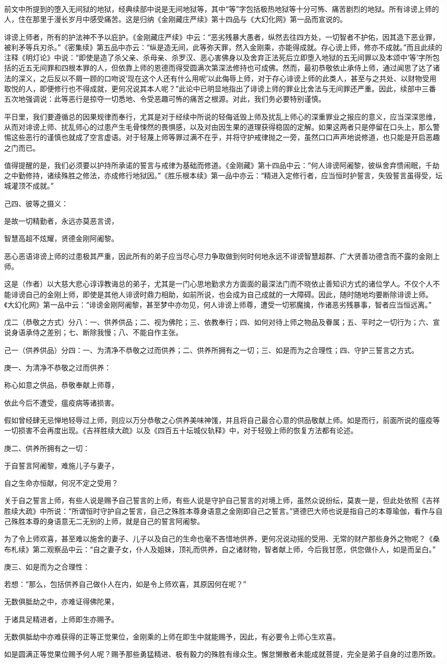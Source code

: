 前文中所提到的堕入无间狱的地狱，经典续部中说是无间地狱等，其中“等”字包括极热地狱等十分可怖、痛苦剧烈的地狱。所有诽谤上师的人，住在那里于漫长岁月中感受痛苦。这是归纳《金刚藏庄严续》第十四品与《大幻化网》第一品而宣说的。

诽谤上师者，所有的护法神不予以庇护。《金刚藏庄严续》中云：“恶劣残暴大愚者，纵然去往四方处，一切智者不护佑，因其造下恶业罪，被利矛等兵刃杀。”《密集续》第五品中亦云：“纵是造无间，此等弥天罪，然入金刚乘，亦能得成就。存心谤上师，修亦不成就。”而且此续的注释《明灯论》中说：“即使是造了杀父亲、杀母亲、杀罗汉、恶心害佛身以及舍弃正法死后立即堕入地狱的五无间罪以及本颂中‘等’字所包括的近五无间罪和四根本罪的人，但依靠上师的恩德而得受圆满次第深法修持也可成佛。然而，最初恭敬依止承侍上师，通过闻思了达了诸法的深义，之后反以不屑一顾的口吻说‘现在这个人还有什么用呢’以此侮辱上师，对于存心诽谤上师的此类人，甚至与之共处、以财物受用取悦的人，即便修行也不得成就，更何况说其本人呢？”此论中已明显地指出了诽谤上师的罪业比舍法与无间罪还严重。因此，续部中三番五次地强调说：此等恶行是掠夺一切悉地、令受恶趣可怖的痛苦之根源。对此，我们务必要特别谨慎。

平日里，我们要遵循总的因果规律而奉行，尤其是对于经续中所说的轻侮诋毁上师及扰乱上师心的深重罪业之报应的意义，应当深深思维，从而对诽谤上师、扰乱师心的过患产生毛骨悚然的畏惧感，以及对由因生果的道理获得稳固的定解。如果这两者只是停留在口头上，那么警惕这些恶行的谨慎也就成了空言虚语。对于轻蔑上师等罪过满不在乎，并将守护戒律抛之一旁，虽然口口声声地说修道，也只能是开启恶趣之门而已。

值得提醒的是，我们必须要以护持所承诺的誓言与戒律为基础而修道。《金刚藏》第十四品中云：“何人诽谤阿阇黎，彼纵舍弃愦闹眠，千劫之中勤修持，诸续殊胜之修法，亦成修行地狱因。”《胜乐根本续》第一品中亦云：“精进入定修行者，应当恒时护誓言，失毁誓言虽得受，坛城灌顶不成就。”

己四、彼等之摄义：

是故一切精勤者，永远亦莫恶言谤，

智慧高超不炫耀，贤德金刚阿阇黎。

恶心恶语诽谤上师的过患极其严重，因此所有的弟子应当尽心尽力争取做到何时何地永远不诽谤智慧超群、广大贤善功德含而不露的金刚上师。

这是（作者）以大慈大悲心谆谆教诲总的弟子，尤其是一门心思地勤求方方面面的最深法门而不晓依止善知识方式的诸位学人。不仅个人不能诽谤自己的金刚上师，即使是其他人诽谤时鼎力相助，如前所说，也会成为自己成就的一大障碍。因此，随时随地均要断除诽谤上师。《大幻化网》第一品中云：“诽谤金刚阿阇黎，甚至梦中亦勿见，何人诽谤上师尊，遭受一切邪魔擒，作诸恶劣残暴事，智者应当恒远离。”

戊二（恭敬之方式）分八：一、供养供品；二、视为佛陀；三、依教奉行；四、如何对待上师之物品及眷属；五、平时之一切行为；六、宣说身语承侍之差别；七、断除我慢；八、不能自作主张。

己一（供养供品）分四：一、为清净不恭敬之过而供养；二、供养所拥有之一切；三、如是而为之合理性；四、守护三誓言之方式。

庚一、为清净不恭敬之过而供养：

称心如意之供品，恭敬奉献上师尊，

依此今后不遭受，瘟疫病等诸损害。

假如曾经肆无忌惮地轻辱过上师，则应以万分恭敬之心供养美味神馐，并且将自己最合心意的供品敬献上师。如是而行，前面所说的瘟疫等一切损害不会再度出现。《吉祥胜续大疏》以及《四百五十坛城仪轨释》中，对于轻毁上师的恢复方法都有论述。

庚二、供养所拥有之一切：

于自誓言阿阇黎，难施儿子与妻子，

自之生命亦恒献，何况不定之受用？

关于自之誓言上师，有些人说是赐予自己誓言的上师，有些人说是守护自己誓言的对境上师，虽然众说纷纭，莫衷一是，但此处依照《吉祥胜续大疏》中所说：“所谓恒时守护自之誓言，自己之殊胜本尊身语意之金刚即自己之誓言。”贤德巴大师也说是指自己的本尊瑜伽，看作与自己殊胜本尊的身语意无二无别的上师，就是自己的誓言阿阇黎。

为了令上师欢喜，甚至难以施舍的妻子、儿子以及自己的生命也毫不吝惜地供养，更何况说动摇的受用、无常的财产那些身外之物呢？《桑布札续》第二观察品中云：“自之妻子女，仆人及姐妹，顶礼而供养，自之诸财物，智者献上师，今后我甘愿，供您做仆人，如是而呈白。”

庚三、如是而为之合理性：

若想：“那么，包括供养自己做仆人在内，如是令上师欢喜，其原因何在呢？”

无数俱胝劫之中，亦难证得佛陀果，

于诸具足精进者，上师即生亦赐予。

无数俱胝劫中亦难获得的正等正觉果位，金刚乘的上师在即生中就能赐予，因此，有必要令上师心生欢喜。

如是圆满正等觉果位赐予何人呢？赐予那些勇猛精进、极有毅力的殊胜有缘众生。懈怠懒散者未能成就菩提，完全是弟子自身的过患所致。
